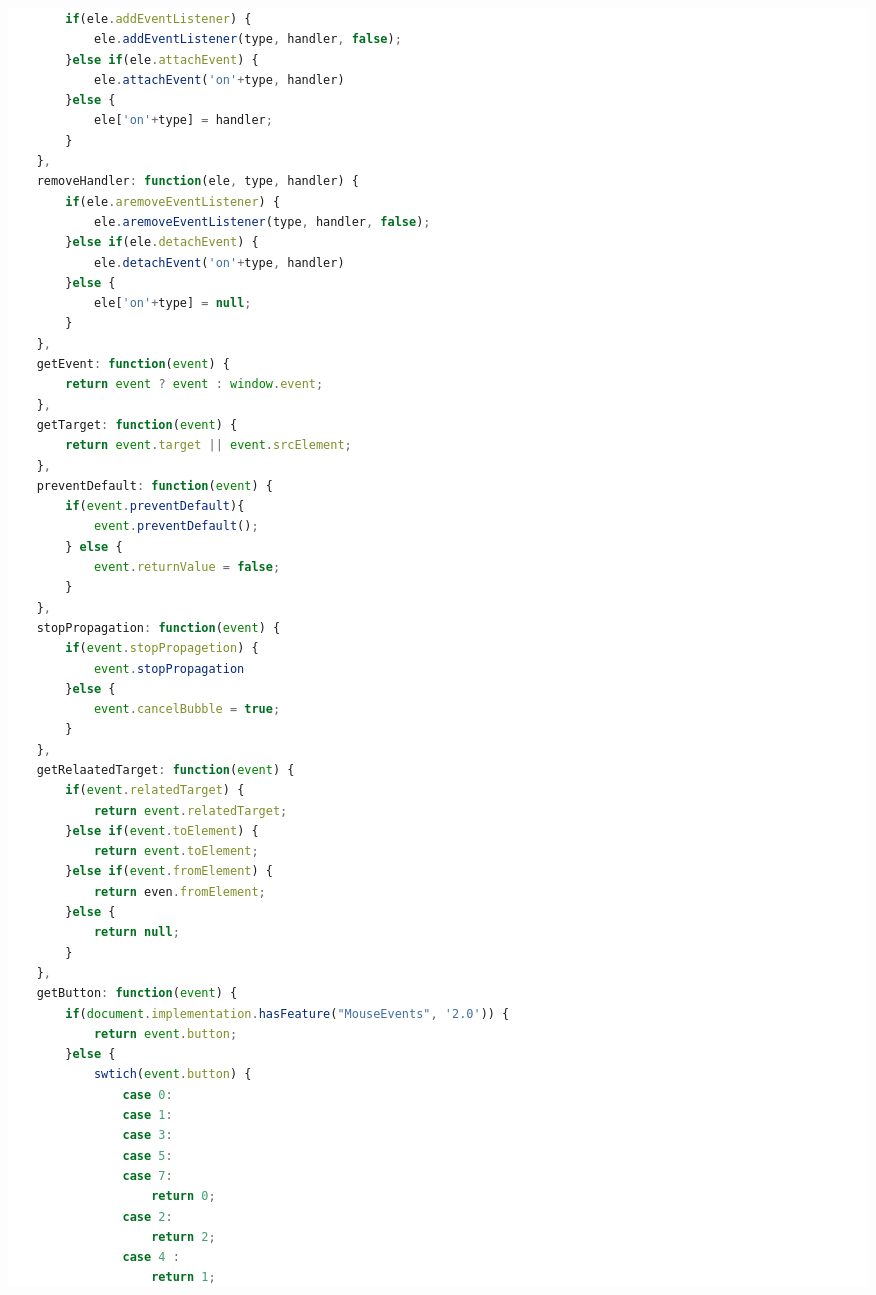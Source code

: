 ```js
        if(ele.addEventListener) {
            ele.addEventListener(type, handler, false);
        }else if(ele.attachEvent) {
            ele.attachEvent('on'+type, handler)
        }else {
            ele['on'+type] = handler;
        }
    },
    removeHandler: function(ele, type, handler) {
        if(ele.aremoveEventListener) {
            ele.aremoveEventListener(type, handler, false);
        }else if(ele.detachEvent) {
            ele.detachEvent('on'+type, handler)
        }else {
            ele['on'+type] = null;
        }
    },
    getEvent: function(event) {
        return event ? event : window.event;
    },
    getTarget: function(event) {
        return event.target || event.srcElement;
    },
    preventDefault: function(event) {
        if(event.preventDefault){
            event.preventDefault();
        } else {
            event.returnValue = false;
        }
    },
    stopPropagation: function(event) {
        if(event.stopPropagetion) {
            event.stopPropagation
        }else {
            event.cancelBubble = true;
        }
    },
    getRelaatedTarget: function(event) {
        if(event.relatedTarget) {
            return event.relatedTarget;
        }else if(event.toElement) {
            return event.toElement;
        }else if(event.fromElement) {
            return even.fromElement;
        }else {
            return null;
        }
    },
    getButton: function(event) {
        if(document.implementation.hasFeature("MouseEvents", '2.0')) {
            return event.button;
        }else {
            swtich(event.button) {
                case 0:
                case 1:
                case 3:
                case 5:
                case 7:
                    return 0;
                case 2:
                    return 2;
                case 4 : 
                    return 1;
```